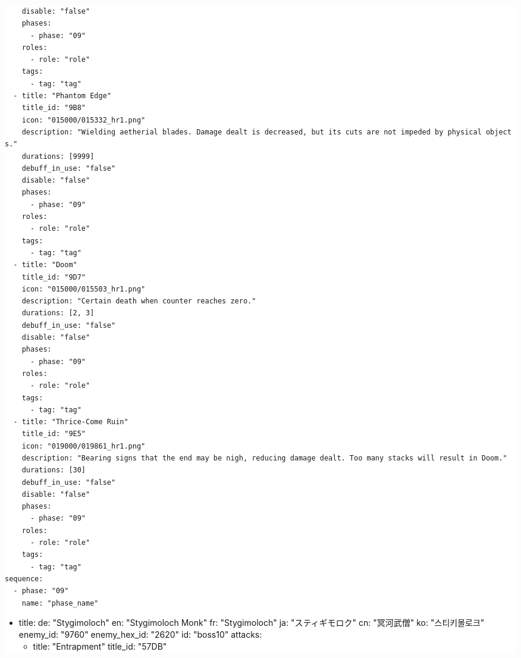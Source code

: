         disable: "false"
        phases:
          - phase: "09"
        roles:
          - role: "role"
        tags:
          - tag: "tag"
      - title: "Phantom Edge"
        title_id: "9B8"
        icon: "015000/015332_hr1.png"
        description: "Wielding aetherial blades. Damage dealt is decreased, but its cuts are not impeded by physical objects."
        durations: [9999]
        debuff_in_use: "false"
        disable: "false"
        phases:
          - phase: "09"
        roles:
          - role: "role"
        tags:
          - tag: "tag"
      - title: "Doom"
        title_id: "9D7"
        icon: "015000/015503_hr1.png"
        description: "Certain death when counter reaches zero."
        durations: [2, 3]
        debuff_in_use: "false"
        disable: "false"
        phases:
          - phase: "09"
        roles:
          - role: "role"
        tags:
          - tag: "tag"
      - title: "Thrice-Come Ruin"
        title_id: "9E5"
        icon: "019000/019861_hr1.png"
        description: "Bearing signs that the end may be nigh, reducing damage dealt. Too many stacks will result in Doom."
        durations: [30]
        debuff_in_use: "false"
        disable: "false"
        phases:
          - phase: "09"
        roles:
          - role: "role"
        tags:
          - tag: "tag"
    sequence:
      - phase: "09"
        name: "phase_name"
  - title:
      de: "Stygimoloch"
      en: "Stygimoloch Monk"
      fr: "Stygimoloch"
      ja: "スティギモロク"
      cn: "冥河武僧"
      ko: "스티키몰로크"
    enemy_id: "9760"
    enemy_hex_id: "2620"
    id: "boss10"
    attacks:
      - title: "Entrapment"
        title_id: "57DB"